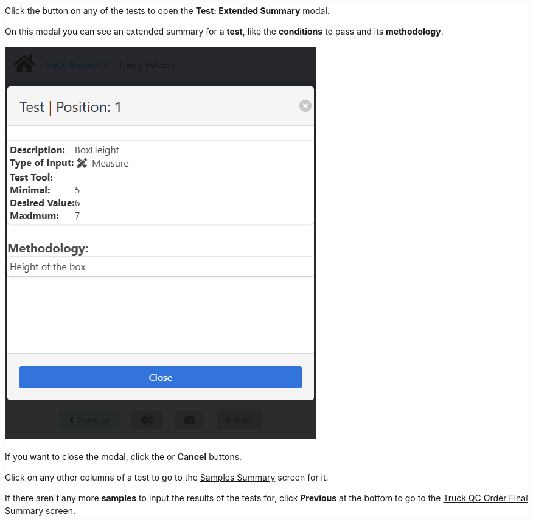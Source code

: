 Click the <IIcon icon="pepicons-pop:dots-x" width="17" height="17"/> button on any of the tests to open the **Test: Extended Summary** modal.

<CustomDetails summary="Test: Extended Summary Modal">

On this modal you can see an extended summary for a **test**, like the **conditions** to pass and its **methodology**.

![test extended summary modal](./img-truck-inspect/test_extended_summary_modal.png)

If you want to close the modal, click the <IIcon icon="zondicons:close-solid" width="17" height="17"/> or **Cancel** buttons.

</CustomDetails>

Click on any other columns of a test to go to the [Samples Summary](./truck_inspect.md#) screen for it.

If there aren't any more **samples** to input the results of the tests for, click **Previous** at the bottom to go to the [Truck QC Order Final Summary](./truck_inspect.md#truck-qc-order-final-summary) screen.
